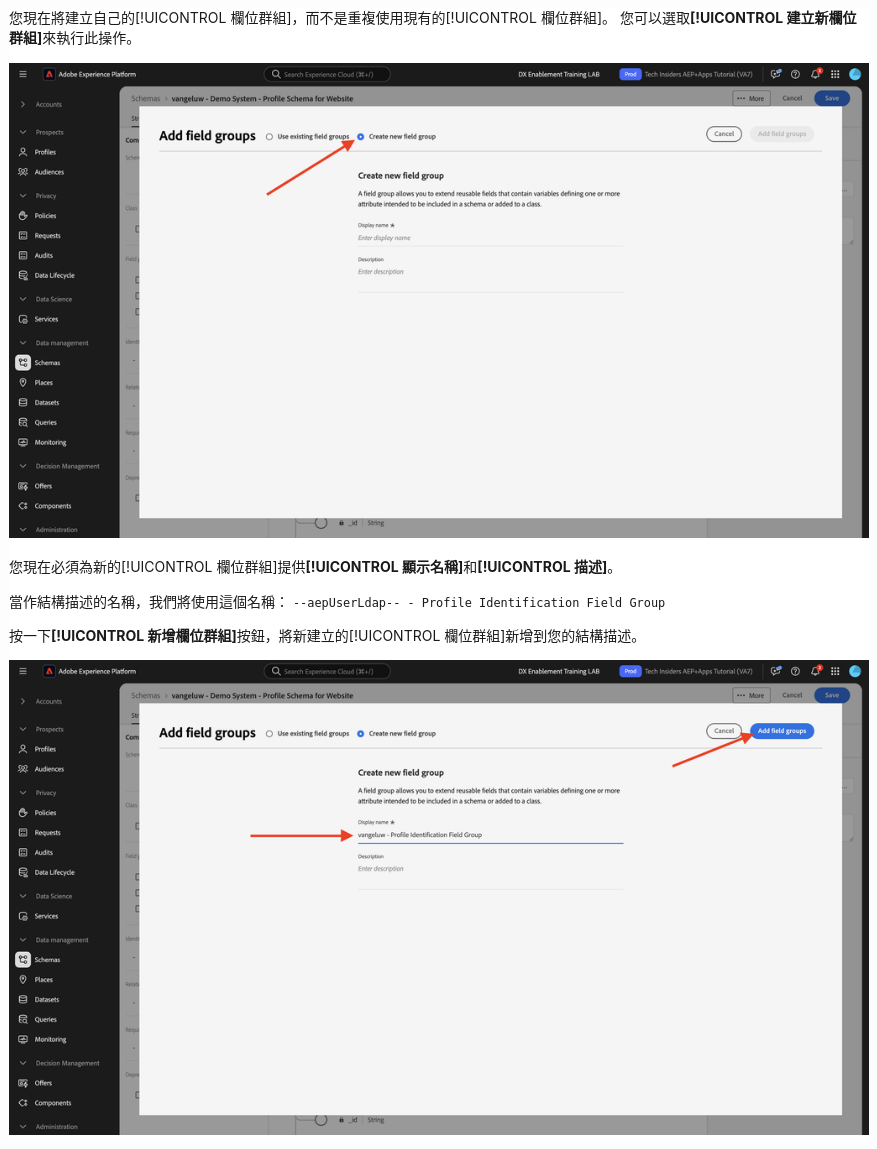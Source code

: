 您現在將建立自己的[!UICONTROL 欄位群組]，而不是重複使用現有的[!UICONTROL 欄位群組]。 您可以選取&#x200B;**[!UICONTROL 建立新欄位群組]**&#x200B;來執行此操作。

![資料擷取](./images/createmixin.png)

您現在必須為新的[!UICONTROL 欄位群組]提供&#x200B;**[!UICONTROL 顯示名稱]**&#x200B;和&#x200B;**[!UICONTROL 描述]**。

當作結構描述的名稱，我們將使用這個名稱：
`--aepUserLdap-- - Profile Identification Field Group`

按一下&#x200B;**[!UICONTROL 新增欄位群組]**&#x200B;按鈕，將新建立的[!UICONTROL 欄位群組]新增到您的結構描述。

![資料擷取](./images/mixinname.png)
